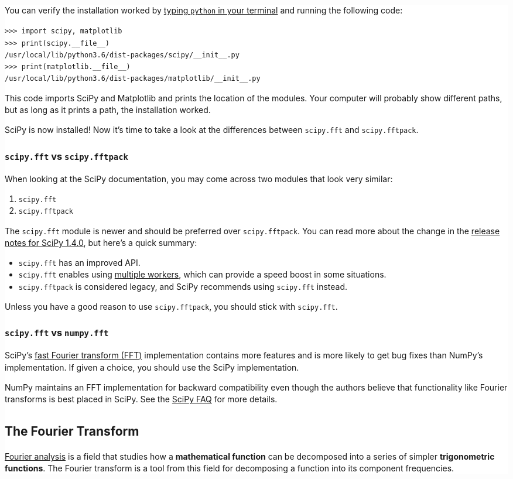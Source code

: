 
You can verify the installation worked by [typing `python` in your terminal](https://realpython.com/interacting-with-python/#using-the-python-interpreter-interactively) and running the following code:

>>>

```
>>> import scipy, matplotlib
>>> print(scipy.__file__)
/usr/local/lib/python3.6/dist-packages/scipy/__init__.py
>>> print(matplotlib.__file__)
/usr/local/lib/python3.6/dist-packages/matplotlib/__init__.py
```

This code imports SciPy and Matplotlib and prints the location of the modules. Your computer will probably show different paths, but as long as it prints a path, the installation worked.

SciPy is now installed! Now it’s time to take a look at the differences between `scipy.fft` and `scipy.fftpack`.

### `scipy.fft` vs `scipy.fftpack`[](#scipyfft-vs-scipyfftpack "Permanent link")

When looking at the SciPy documentation, you may come across two modules that look very similar:

1.  `scipy.fft`
2.  `scipy.fftpack`

The `scipy.fft` module is newer and should be preferred over `scipy.fftpack`. You can read more about the change in the [release notes for SciPy 1.4.0](https://docs.scipy.org/doc/scipy/reference/release.1.4.0.html#scipy-fft-added), but here’s a quick summary:

*   `scipy.fft` has an improved API.
*   `scipy.fft` enables using [multiple workers](https://realpython.com/intro-to-python-threading/), which can provide a speed boost in some situations.
*   `scipy.fftpack` is considered legacy, and SciPy recommends using `scipy.fft` instead.

Unless you have a good reason to use `scipy.fftpack`, you should stick with `scipy.fft`.

### `scipy.fft` vs `numpy.fft`[](#scipyfft-vs-numpyfft "Permanent link")

SciPy’s [fast Fourier transform (FFT)](https://en.wikipedia.org/wiki/Fast_Fourier_transform) implementation contains more features and is more likely to get bug fixes than NumPy’s implementation. If given a choice, you should use the SciPy implementation.

NumPy maintains an FFT implementation for backward compatibility even though the authors believe that functionality like Fourier transforms is best placed in SciPy. See the [SciPy FAQ](https://www.scipy.org/scipylib/faq.html#what-is-the-difference-between-numpy-and-scipy) for more details.

The Fourier Transform[](#the-fourier-transform "Permanent link")
----------------------------------------------------------------

[Fourier analysis](https://en.wikipedia.org/wiki/Fourier_analysis) is a field that studies how a **mathematical function** can be decomposed into a series of simpler **trigonometric functions**. The Fourier transform is a tool from this field for decomposing a function into its component frequencies.
